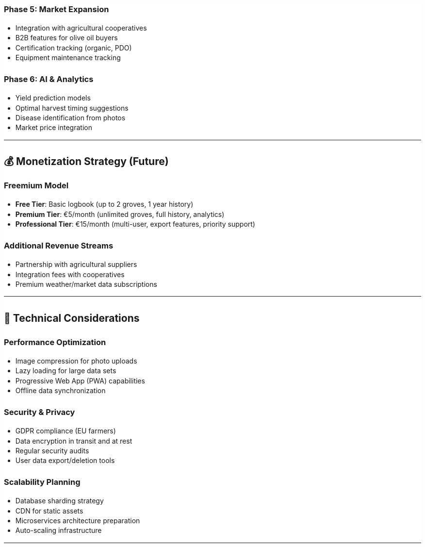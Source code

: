 ### Phase 5: Market Expansion
- Integration with agricultural cooperatives
- B2B features for olive oil buyers
- Certification tracking (organic, PDO)
- Equipment maintenance tracking

### Phase 6: AI & Analytics
- Yield prediction models
- Optimal harvest timing suggestions
- Disease identification from photos
- Market price integration

---

## 💰 Monetization Strategy (Future)

### Freemium Model
- **Free Tier**: Basic logbook (up to 2 groves, 1 year history)
- **Premium Tier**: €5/month (unlimited groves, full history, analytics)
- **Professional Tier**: €15/month (multi-user, export features, priority support)

### Additional Revenue Streams
- Partnership with agricultural suppliers
- Integration fees with cooperatives
- Premium weather/market data subscriptions

---

## 🚧 Technical Considerations

### Performance Optimization
- Image compression for photo uploads
- Lazy loading for large data sets
- Progressive Web App (PWA) capabilities
- Offline data synchronization

### Security & Privacy
- GDPR compliance (EU farmers)
- Data encryption in transit and at rest
- Regular security audits
- User data export/deletion tools

### Scalability Planning
- Database sharding strategy
- CDN for static assets
- Microservices architecture preparation
- Auto-scaling infrastructure

---